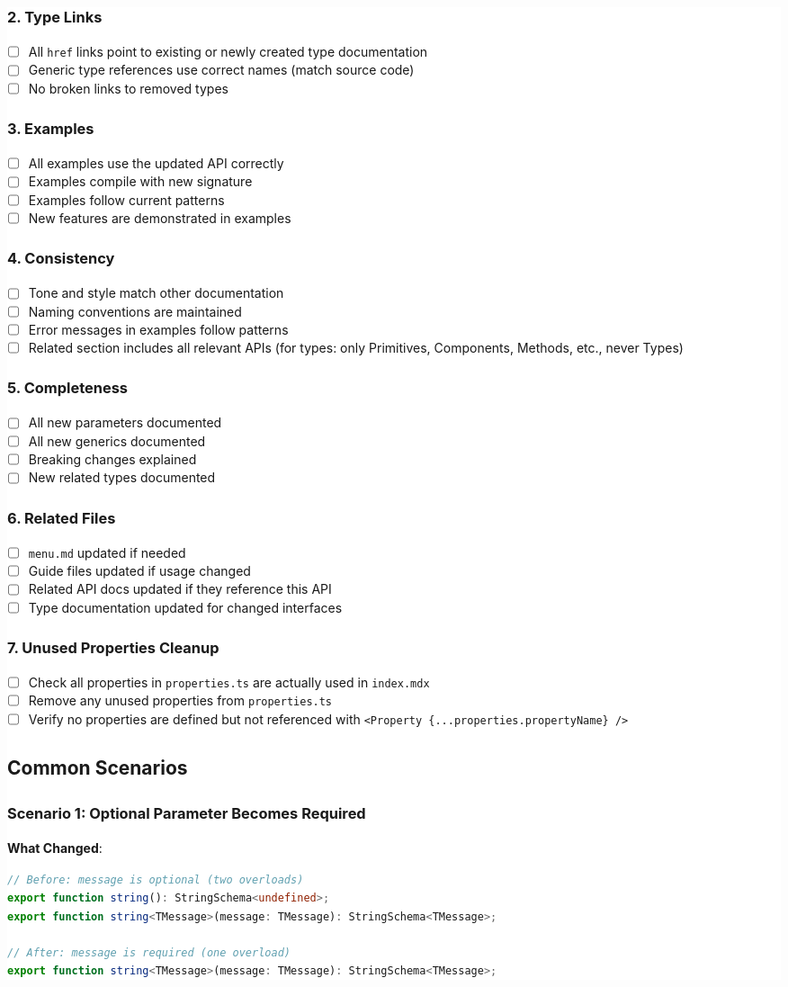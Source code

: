 ### 2. Type Links

- [ ] All `href` links point to existing or newly created type documentation
- [ ] Generic type references use correct names (match source code)
- [ ] No broken links to removed types

### 3. Examples

- [ ] All examples use the updated API correctly
- [ ] Examples compile with new signature
- [ ] Examples follow current patterns
- [ ] New features are demonstrated in examples

### 4. Consistency

- [ ] Tone and style match other documentation
- [ ] Naming conventions are maintained
- [ ] Error messages in examples follow patterns
- [ ] Related section includes all relevant APIs (for types: only Primitives, Components, Methods, etc., never Types)

### 5. Completeness

- [ ] All new parameters documented
- [ ] All new generics documented
- [ ] Breaking changes explained
- [ ] New related types documented

### 6. Related Files

- [ ] `menu.md` updated if needed
- [ ] Guide files updated if usage changed
- [ ] Related API docs updated if they reference this API
- [ ] Type documentation updated for changed interfaces

### 7. Unused Properties Cleanup

- [ ] Check all properties in `properties.ts` are actually used in `index.mdx`
- [ ] Remove any unused properties from `properties.ts`
- [ ] Verify no properties are defined but not referenced with `<Property {...properties.propertyName} />`

## Common Scenarios

### Scenario 1: Optional Parameter Becomes Required

**What Changed**:

```typescript
// Before: message is optional (two overloads)
export function string(): StringSchema<undefined>;
export function string<TMessage>(message: TMessage): StringSchema<TMessage>;

// After: message is required (one overload)
export function string<TMessage>(message: TMessage): StringSchema<TMessage>;
```
